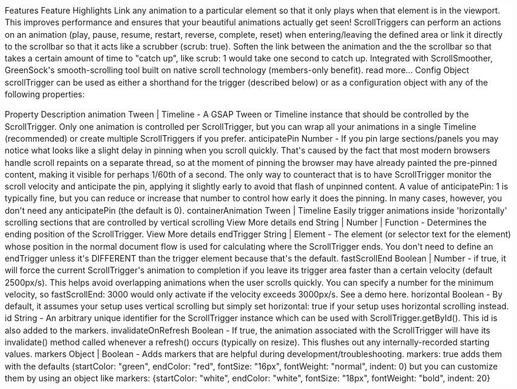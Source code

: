 Features
Feature Highlights
Link any animation to a particular element so that it only plays when that element is in the viewport. This improves performance and ensures that your beautiful animations actually get seen!
ScrollTriggers can perform an actions on an animation (play, pause, resume, restart, reverse, complete, reset) when entering/leaving the defined area or link it directly to the scrollbar so that it acts like a scrubber (scrub: true).
Soften the link between the animation and the the scrollbar so that takes a certain amount of time to "catch up", like scrub: 1 would take one second to catch up.
Integrated with ScrollSmoother, GreenSock's smooth-scrolling tool built on native scroll technology (members-only benefit).
read more...
Config Object
scrollTrigger can be used as either a shorthand for the trigger (described below) or as a configuration object with any of the following properties:

Property
Description
animation
Tween | Timeline - A GSAP Tween or Timeline instance that should be controlled by the ScrollTrigger. Only one animation is controlled per ScrollTrigger, but you can wrap all your animations in a single Timeline (recommended) or create multiple ScrollTriggers if you prefer.
anticipatePin
Number - If you pin large sections/panels you may notice what looks like a slight delay in pinning when you scroll quickly. That's caused by the fact that most modern browsers handle scroll repaints on a separate thread, so at the moment of pinning the browser may have already painted the pre-pinned content, making it visible for perhaps 1/60th of a second. The only way to counteract that is to have ScrollTrigger monitor the scroll velocity and anticipate the pin, applying it slightly early to avoid that flash of unpinned content. A value of anticipatePin: 1 is typically fine, but you can reduce or increase that number to control how early it does the pinning. In many cases, however, you don't need any anticipatePin (the default is 0).
containerAnimation
Tween | Timeline Easily trigger animations inside 'horizontally' scrolling sections that are controlled by vertical scrolling
View More details
end
String | Number | Function - Determines the ending position of the ScrollTrigger.
View More details
endTrigger
String | Element - The element (or selector text for the element) whose position in the normal document flow is used for calculating where the ScrollTrigger ends. You don't need to define an endTrigger unless it's DIFFERENT than the trigger element because that's the default.
fastScrollEnd
Boolean | Number - if true, it will force the current ScrollTrigger's animation to completion if you leave its trigger area faster than a certain velocity (default 2500px/s). This helps avoid overlapping animations when the user scrolls quickly. You can specify a number for the minimum velocity, so fastScrollEnd: 3000 would only activate if the velocity exceeds 3000px/s. See a demo here.
horizontal
Boolean - By default, it assumes your setup uses vertical scrolling but simply set horizontal: true if your setup uses horizontal scrolling instead.
id
String - An arbitrary unique identifier for the ScrollTrigger instance which can be used with ScrollTrigger.getById(). This id is also added to the markers.
invalidateOnRefresh
Boolean - If true, the animation associated with the ScrollTrigger will have its invalidate() method called whenever a refresh() occurs (typically on resize). This flushes out any internally-recorded starting values.
markers
Object | Boolean - Adds markers that are helpful during development/troubleshooting. markers: true adds them with the defaults (startColor: "green", endColor: "red", fontSize: "16px", fontWeight: "normal", indent: 0) but you can customize them by using an object like
markers: {startColor: "white", endColor: "white", fontSize: "18px", fontWeight: "bold", indent: 20}
